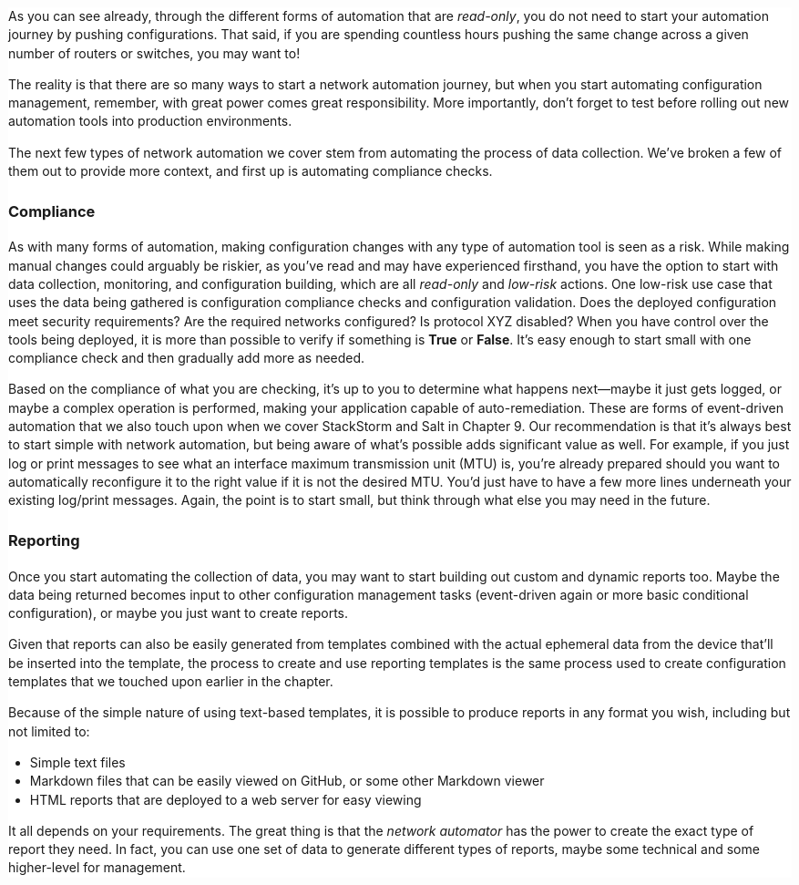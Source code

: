 As you can see already, through the different forms of automation that are *read-only*, you do not need to start your automation journey by pushing configurations. That said, if you are spending countless hours pushing the same change across a given number of routers or switches, you may want to!

The reality is that there are so many ways to start a network automation journey, but when you start automating configuration management, remember, with great power comes great responsibility. More importantly, don’t forget to test before rolling out new automation tools into production environments.

The next few types of network automation we cover stem from automating the process of data collection. We’ve broken a few of them out to provide more context, and first up is automating compliance checks.

### Compliance
As with many forms of automation, making configuration changes with any type of automation tool is seen as a risk. While making manual changes could arguably be riskier, as you’ve read and may have experienced firsthand, you have the option to start with data collection, monitoring, and configuration building, which are all *read-only* and *low-risk* actions. One low-risk use case that uses the data being gathered is configuration compliance checks and configuration validation. Does the deployed configuration meet security requirements? Are the required networks configured? Is protocol XYZ disabled? When you have control over the tools being deployed, it is more than possible to verify if something is **True** or **False**. It’s easy enough to start small with one compliance check and then gradually add more as needed.

Based on the compliance of what you are checking, it’s up to you to determine what happens next—maybe it just gets logged, or maybe a complex operation is performed, making your application capable of auto-remediation. These are forms of event-driven automation that we also touch upon when we cover StackStorm and Salt in Chapter 9. Our recommendation is that it’s always best to start simple with network automation, but being aware of what’s possible adds significant value as well. For example, if you just log or print messages to see what an interface maximum transmission unit (MTU) is, you’re already prepared should you want to automatically reconfigure it to the right value if it is not the desired MTU. You’d just have to have a few more lines underneath your existing log/print messages. Again, the point is to start small, but think through what else you may need in the future.

### Reporting
Once you start automating the collection of data, you may want to start building out custom and dynamic reports too. Maybe the data being returned becomes input to other configuration management tasks (event-driven again or more basic conditional configuration), or maybe you just want to create reports.

Given that reports can also be easily generated from templates combined with the actual ephemeral data from the device that’ll be inserted into the template, the process to create and use reporting templates is the same process used to create configuration templates that we touched upon earlier in the chapter.

Because of the simple nature of using text-based templates, it is possible to produce reports in any format you wish, including but not limited to:
* Simple text files
* Markdown files that can be easily viewed on GitHub, or some other Markdown viewer
* HTML reports that are deployed to a web server for easy viewing

It all depends on your requirements. The great thing is that the *network automator* has the power to create the exact type of report they need. In fact, you can use one set of data to generate different types of reports, maybe some technical and some higher-level for management.
